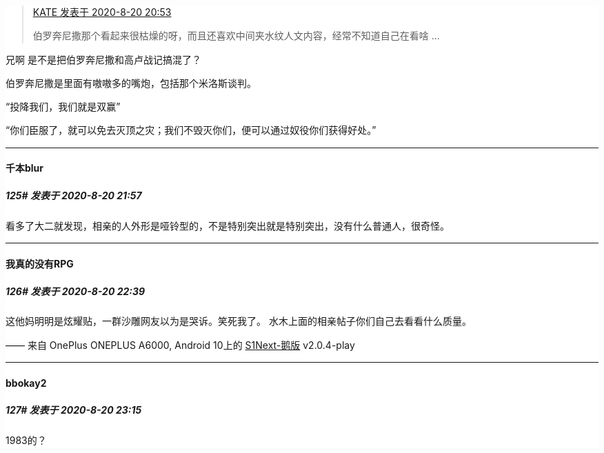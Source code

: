 

<blockquote><a href="httphttps://bbs.saraba1st.com/2b/forum.php?mod=redirect&amp;goto=findpost&amp;pid=48499462&amp;ptid=1955641" target="_blank">KATE 发表于 2020-8-20 20:53</a>

伯罗奔尼撒那个看起来很枯燥的呀，而且还喜欢中间夹水纹人文内容，经常不知道自己在看啥 ...</blockquote>
兄啊 是不是把伯罗奔尼撒和高卢战记搞混了？

伯罗奔尼撒是里面有嗷嗷多的嘴炮，包括那个米洛斯谈判。

“投降我们，我们就是双赢”

“你们臣服了，就可以免去灭顶之灾；我们不毁灭你们，便可以通过奴役你们获得好处。”







*****

####  千本blur  
##### 125#       发表于 2020-8-20 21:57




看多了大二就发现，相亲的人外形是哑铃型的，不是特别突出就是特别突出，没有什么普通人，很奇怪。







*****

####  我真的没有RPG  
##### 126#       发表于 2020-8-20 22:39




这他妈明明是炫耀贴，一群沙雕网友以为是哭诉。笑死我了。
水木上面的相亲帖子你们自己去看看什么质量。

—— 来自 OnePlus ONEPLUS A6000, Android 10上的 [S1Next-鹅版](https://github.com/ykrank/S1-Next/releases) v2.0.4-play







*****

####  bbokay2  
##### 127#       发表于 2020-8-20 23:15




1983的？




